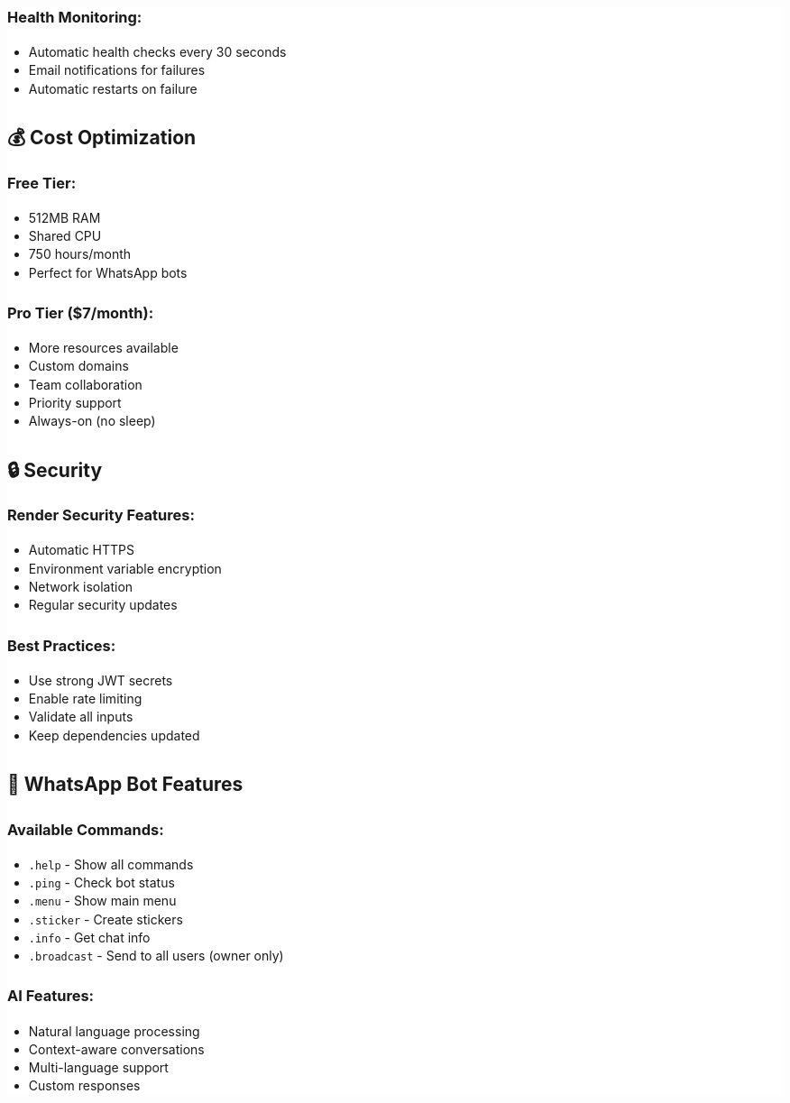 ### Health Monitoring:
- Automatic health checks every 30 seconds
- Email notifications for failures
- Automatic restarts on failure

## 💰 Cost Optimization

### Free Tier:
- 512MB RAM
- Shared CPU
- 750 hours/month
- Perfect for WhatsApp bots

### Pro Tier ($7/month):
- More resources available
- Custom domains
- Team collaboration
- Priority support
- Always-on (no sleep)

## 🔒 Security

### Render Security Features:
- Automatic HTTPS
- Environment variable encryption
- Network isolation
- Regular security updates

### Best Practices:
- Use strong JWT secrets
- Enable rate limiting
- Validate all inputs
- Keep dependencies updated

## 📱 WhatsApp Bot Features

### Available Commands:
- `.help` - Show all commands
- `.ping` - Check bot status
- `.menu` - Show main menu
- `.sticker` - Create stickers
- `.info` - Get chat info
- `.broadcast` - Send to all users (owner only)

### AI Features:
- Natural language processing
- Context-aware conversations
- Multi-language support
- Custom responses
